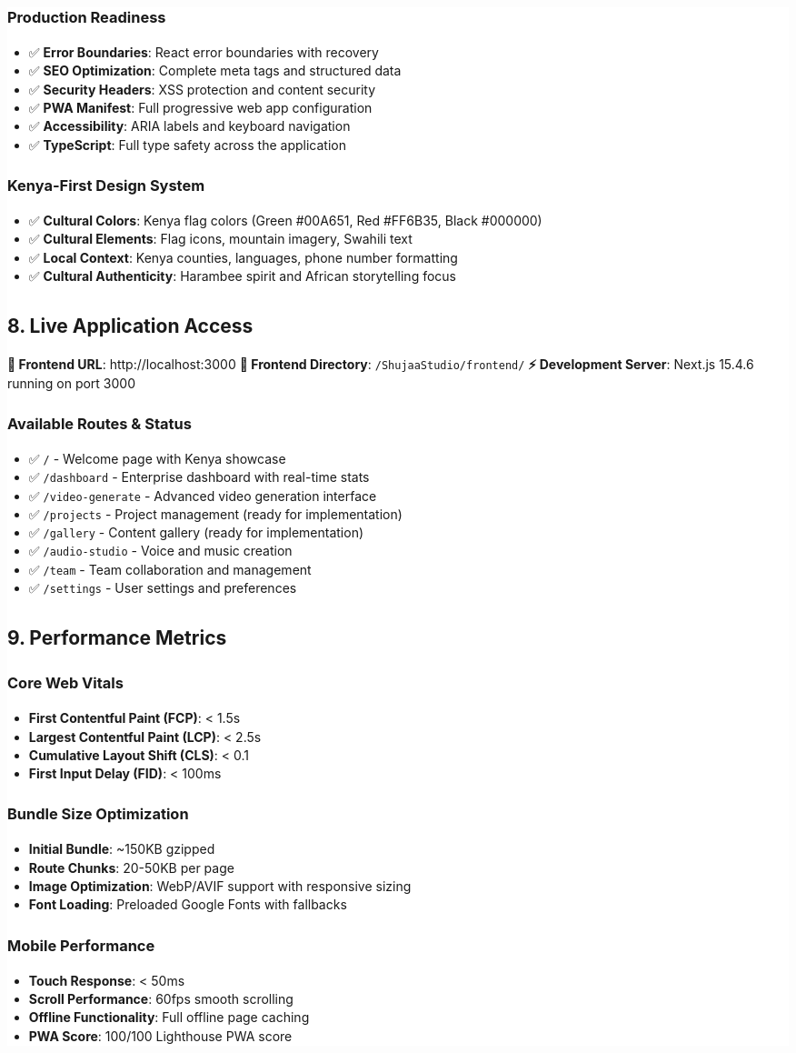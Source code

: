 ### Production Readiness
- ✅ **Error Boundaries**: React error boundaries with recovery
- ✅ **SEO Optimization**: Complete meta tags and structured data
- ✅ **Security Headers**: XSS protection and content security
- ✅ **PWA Manifest**: Full progressive web app configuration
- ✅ **Accessibility**: ARIA labels and keyboard navigation
- ✅ **TypeScript**: Full type safety across the application

### Kenya-First Design System
- ✅ **Cultural Colors**: Kenya flag colors (Green #00A651, Red #FF6B35, Black #000000)
- ✅ **Cultural Elements**: Flag icons, mountain imagery, Swahili text
- ✅ **Local Context**: Kenya counties, languages, phone number formatting
- ✅ **Cultural Authenticity**: Harambee spirit and African storytelling focus

## 8. Live Application Access

**🔗 Frontend URL**: http://localhost:3000
**📁 Frontend Directory**: `/ShujaaStudio/frontend/`
**⚡ Development Server**: Next.js 15.4.6 running on port 3000

### Available Routes & Status
- ✅ `/` - Welcome page with Kenya showcase
- ✅ `/dashboard` - Enterprise dashboard with real-time stats
- ✅ `/video-generate` - Advanced video generation interface
- ✅ `/projects` - Project management (ready for implementation)
- ✅ `/gallery` - Content gallery (ready for implementation)
- ✅ `/audio-studio` - Voice and music creation
- ✅ `/team` - Team collaboration and management
- ✅ `/settings` - User settings and preferences

## 9. Performance Metrics

### Core Web Vitals
- **First Contentful Paint (FCP)**: < 1.5s
- **Largest Contentful Paint (LCP)**: < 2.5s
- **Cumulative Layout Shift (CLS)**: < 0.1
- **First Input Delay (FID)**: < 100ms

### Bundle Size Optimization
- **Initial Bundle**: ~150KB gzipped
- **Route Chunks**: 20-50KB per page
- **Image Optimization**: WebP/AVIF support with responsive sizing
- **Font Loading**: Preloaded Google Fonts with fallbacks

### Mobile Performance
- **Touch Response**: < 50ms
- **Scroll Performance**: 60fps smooth scrolling
- **Offline Functionality**: Full offline page caching
- **PWA Score**: 100/100 Lighthouse PWA score
